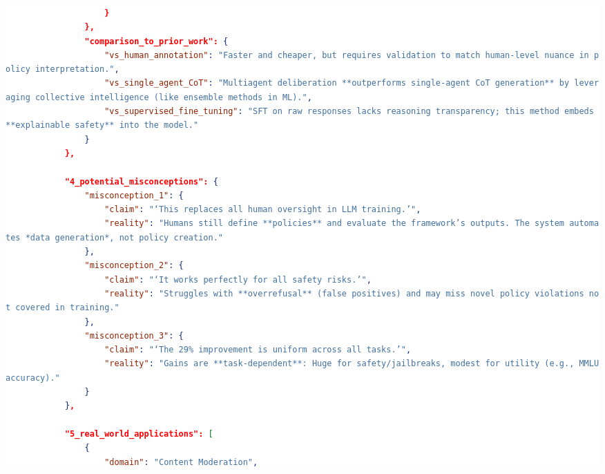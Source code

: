 ```json
                    }
                },
                "comparison_to_prior_work": {
                    "vs_human_annotation": "Faster and cheaper, but requires validation to match human-level nuance in policy interpretation.",
                    "vs_single_agent_CoT": "Multiagent deliberation **outperforms single-agent CoT generation** by leveraging collective intelligence (like ensemble methods in ML).",
                    "vs_supervised_fine_tuning": "SFT on raw responses lacks reasoning transparency; this method embeds **explainable safety** into the model."
                }
            },

            "4_potential_misconceptions": {
                "misconception_1": {
                    "claim": "‘This replaces all human oversight in LLM training.’",
                    "reality": "Humans still define **policies** and evaluate the framework’s outputs. The system automates *data generation*, not policy creation."
                },
                "misconception_2": {
                    "claim": "‘It works perfectly for all safety risks.’",
                    "reality": "Struggles with **overrefusal** (false positives) and may miss novel policy violations not covered in training."
                },
                "misconception_3": {
                    "claim": "‘The 29% improvement is uniform across all tasks.’",
                    "reality": "Gains are **task-dependent**: Huge for safety/jailbreaks, modest for utility (e.g., MMLU accuracy)."
                }
            },

            "5_real_world_applications": [
                {
                    "domain": "Content Moderation",
